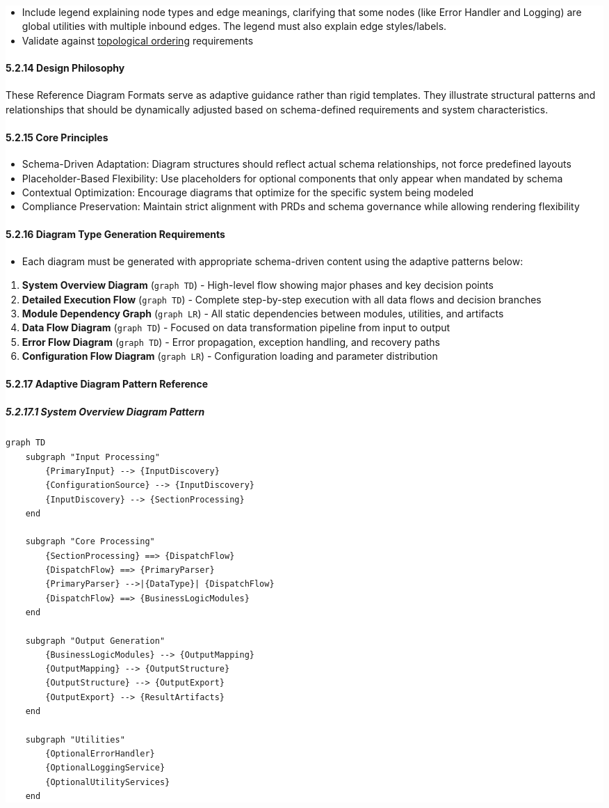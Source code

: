 - Include legend explaining node types and edge meanings, clarifying that some nodes (like Error Handler and Logging) are global utilities with multiple inbound edges. The legend must also explain edge styles/labels.
- Validate against [topological ordering](glossary.md#topological-sort) requirements

#### 5.2.14 Design Philosophy
These Reference Diagram Formats serve as adaptive guidance rather than rigid templates. They illustrate structural patterns and relationships that should be dynamically adjusted based on schema-defined requirements and system characteristics.

#### 5.2.15 Core Principles
- Schema-Driven Adaptation: Diagram structures should reflect actual schema relationships, not force predefined layouts
- Placeholder-Based Flexibility: Use placeholders for optional components that only appear when mandated by schema
- Contextual Optimization: Encourage diagrams that optimize for the specific system being modeled
- Compliance Preservation: Maintain strict alignment with PRDs and schema governance while allowing rendering flexibility

#### 5.2.16 Diagram Type Generation Requirements

- Each diagram must be generated with appropriate schema-driven content using the adaptive patterns below:

1. **System Overview Diagram** (`graph TD`) - High-level flow showing major phases and key decision points
2. **Detailed Execution Flow** (`graph TD`) - Complete step-by-step execution with all data flows and decision branches  
3. **Module Dependency Graph** (`graph LR`) - All static dependencies between modules, utilities, and artifacts
4. **Data Flow Diagram** (`graph TD`) - Focused on data transformation pipeline from input to output
5. **Error Flow Diagram** (`graph TD`) - Error propagation, exception handling, and recovery paths
6. **Configuration Flow Diagram** (`graph LR`) - Configuration loading and parameter distribution

#### 5.2.17 Adaptive Diagram Pattern Reference

##### 5.2.17.1 System Overview Diagram Pattern 
```mermaid
graph TD
    subgraph "Input Processing"
        {PrimaryInput} --> {InputDiscovery}
        {ConfigurationSource} --> {InputDiscovery}
        {InputDiscovery} --> {SectionProcessing}
    end
    
    subgraph "Core Processing"
        {SectionProcessing} ==> {DispatchFlow}
        {DispatchFlow} ==> {PrimaryParser}
        {PrimaryParser} -->|{DataType}| {DispatchFlow}
        {DispatchFlow} ==> {BusinessLogicModules}
    end
    
    subgraph "Output Generation"
        {BusinessLogicModules} --> {OutputMapping}
        {OutputMapping} --> {OutputStructure}
        {OutputStructure} --> {OutputExport}
        {OutputExport} --> {ResultArtifacts}
    end
    
    subgraph "Utilities"
        {OptionalErrorHandler}
        {OptionalLoggingService}
        {OptionalUtilityServices}
    end
```
